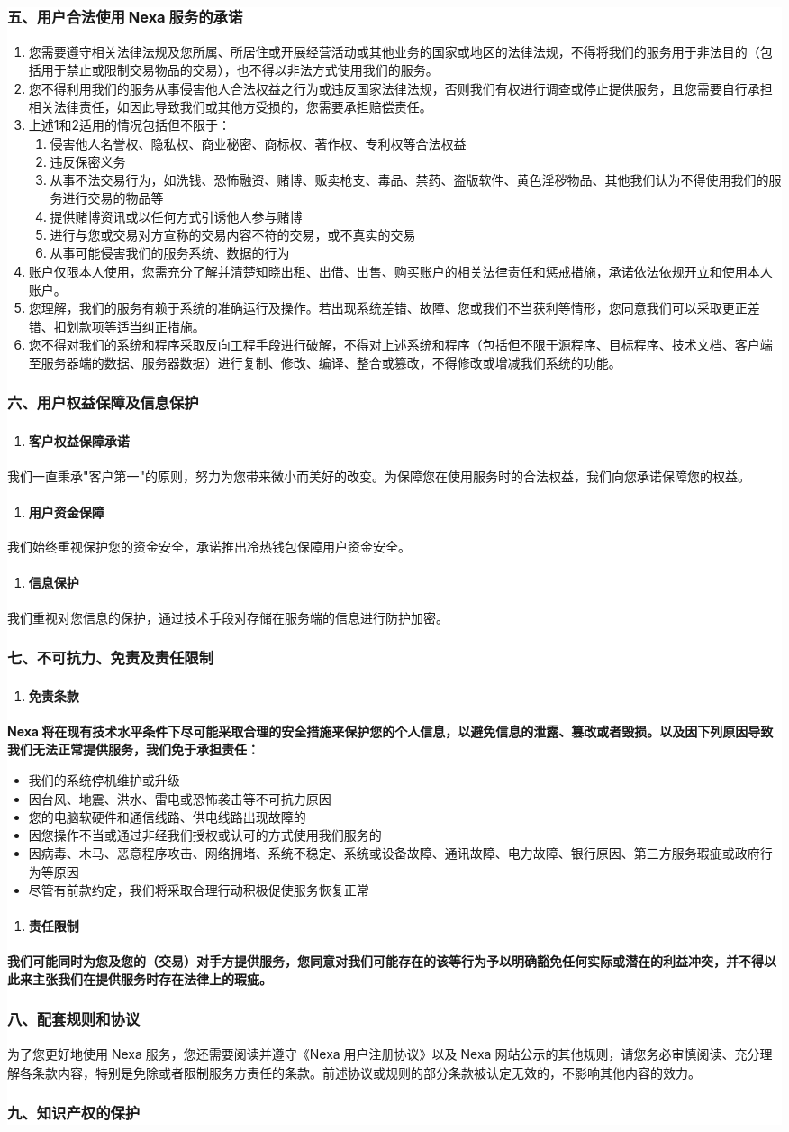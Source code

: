 ### 五、用户合法使用 Nexa 服务的承诺

1. 您需要遵守相关法律法规及您所属、所居住或开展经营活动或其他业务的国家或地区的法律法规，不得将我们的服务用于非法目的（包括用于禁止或限制交易物品的交易），也不得以非法方式使用我们的服务。
2. 您不得利用我们的服务从事侵害他人合法权益之行为或违反国家法律法规，否则我们有权进行调查或停止提供服务，且您需要自行承担相关法律责任，如因此导致我们或其他方受损的，您需要承担赔偿责任。
3. 上述1和2适用的情况包括但不限于：
   1. 侵害他人名誉权、隐私权、商业秘密、商标权、著作权、专利权等合法权益
   2. 违反保密义务
   3. 从事不法交易行为，如洗钱、恐怖融资、赌博、贩卖枪支、毒品、禁药、盗版软件、黄色淫秽物品、其他我们认为不得使用我们的服务进行交易的物品等
   4. 提供赌博资讯或以任何方式引诱他人参与赌博
   5. 进行与您或交易对方宣称的交易内容不符的交易，或不真实的交易
   6. 从事可能侵害我们的服务系统、数据的行为
4. 账户仅限本人使用，您需充分了解并清楚知晓出租、出借、出售、购买账户的相关法律责任和惩戒措施，承诺依法依规开立和使用本人账户。
5. 您理解，我们的服务有赖于系统的准确运行及操作。若出现系统差错、故障、您或我们不当获利等情形，您同意我们可以采取更正差错、扣划款项等适当纠正措施。
6. 您不得对我们的系统和程序采取反向工程手段进行破解，不得对上述系统和程序（包括但不限于源程序、目标程序、技术文档、客户端至服务器端的数据、服务器数据）进行复制、修改、编译、整合或篡改，不得修改或增减我们系统的功能。



### 六、用户权益保障及信息保护

1. #### 客户权益保障承诺

我们一直秉承"客户第一"的原则，努力为您带来微小而美好的改变。为保障您在使用服务时的合法权益，我们向您承诺保障您的权益。

1. #### 用户资金保障

我们始终重视保护您的资金安全，承诺推出冷热钱包保障用户资金安全。

1. #### 信息保护

我们重视对您信息的保护，通过技术手段对存储在服务端的信息进行防护加密。

### 七、不可抗力、免责及责任限制

1. #### 免责条款

**Nexa 将在现有技术水平条件下尽可能采取合理的安全措施来保护您的个人信息，以避免信息的泄露、篡改或者毁损。以及因下列原因导致我们无法正常提供服务，我们免于承担责任：**

- 我们的系统停机维护或升级
- 因台风、地震、洪水、雷电或恐怖袭击等不可抗力原因
- 您的电脑软硬件和通信线路、供电线路出现故障的
- 因您操作不当或通过非经我们授权或认可的方式使用我们服务的
- 因病毒、木马、恶意程序攻击、网络拥堵、系统不稳定、系统或设备故障、通讯故障、电力故障、银行原因、第三方服务瑕疵或政府行为等原因
- 尽管有前款约定，我们将采取合理行动积极促使服务恢复正常



1. #### 责任限制

**我们可能同时为您及您的（交易）对手方提供服务，您同意对我们可能存在的该等行为予以明确豁免任何实际或潜在的利益冲突，并不得以此来主张我们在提供服务时存在法律上的瑕疵。**

### 八、配套规则和协议

为了您更好地使用 Nexa 服务，您还需要阅读并遵守《Nexa 用户注册协议》以及 Nexa 网站公示的其他规则，请您务必审慎阅读、充分理解各条款内容，特别是免除或者限制服务方责任的条款。前述协议或规则的部分条款被认定无效的，不影响其他内容的效力。

### 九、知识产权的保护
